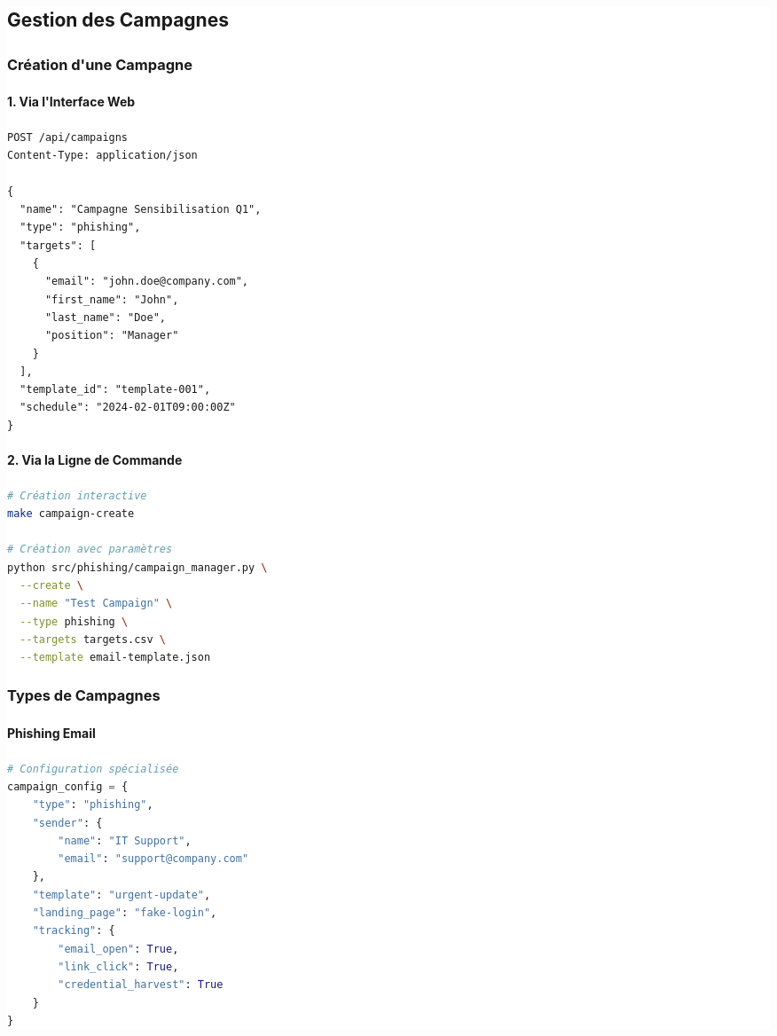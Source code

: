 ## Gestion des Campagnes

### Création d'une Campagne

#### 1. Via l'Interface Web

```http
POST /api/campaigns
Content-Type: application/json

{
  "name": "Campagne Sensibilisation Q1",
  "type": "phishing",
  "targets": [
    {
      "email": "john.doe@company.com",
      "first_name": "John",
      "last_name": "Doe",
      "position": "Manager"
    }
  ],
  "template_id": "template-001",
  "schedule": "2024-02-01T09:00:00Z"
}
```

#### 2. Via la Ligne de Commande

```bash
# Création interactive
make campaign-create

# Création avec paramètres
python src/phishing/campaign_manager.py \
  --create \
  --name "Test Campaign" \
  --type phishing \
  --targets targets.csv \
  --template email-template.json
```

### Types de Campagnes

#### Phishing Email

```python
# Configuration spécialisée
campaign_config = {
    "type": "phishing",
    "sender": {
        "name": "IT Support",
        "email": "support@company.com"
    },
    "template": "urgent-update",
    "landing_page": "fake-login",
    "tracking": {
        "email_open": True,
        "link_click": True,
        "credential_harvest": True
    }
}
```
